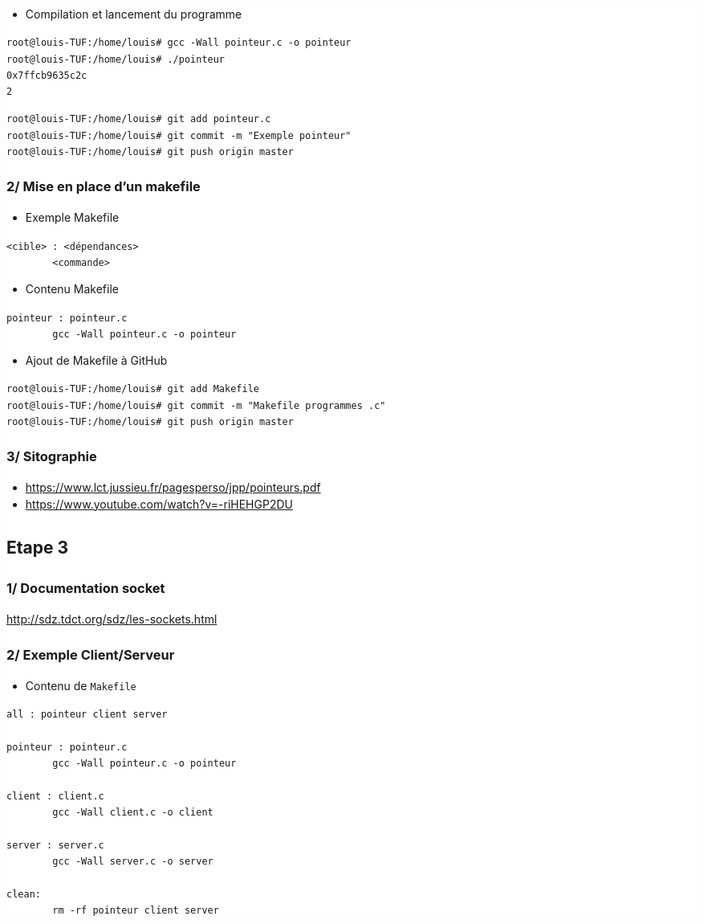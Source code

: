 - Compilation et lancement du programme

```
root@louis-TUF:/home/louis# gcc -Wall pointeur.c -o pointeur
root@louis-TUF:/home/louis# ./pointeur
0x7ffcb9635c2c
2
```


```
root@louis-TUF:/home/louis# git add pointeur.c
root@louis-TUF:/home/louis# git commit -m "Exemple pointeur"
root@louis-TUF:/home/louis# git push origin master
```

### 2/ Mise en place d’un makefile

- Exemple Makefile

```
<cible> : <dépendances>
        <commande>
```

- Contenu Makefile

```
pointeur : pointeur.c
        gcc -Wall pointeur.c -o pointeur
```

- Ajout de Makefile à GitHub

```
root@louis-TUF:/home/louis# git add Makefile
root@louis-TUF:/home/louis# git commit -m "Makefile programmes .c"
root@louis-TUF:/home/louis# git push origin master
```

### 3/ Sitographie
- https://www.lct.jussieu.fr/pagesperso/jpp/pointeurs.pdf
- https://www.youtube.com/watch?v=-riHEHGP2DU


## Etape 3


### 1/ Documentation socket

http://sdz.tdct.org/sdz/les-sockets.html

### 2/ Exemple Client/Serveur

- Contenu de ```Makefile```

```
all : pointeur client server
 
pointeur : pointeur.c
        gcc -Wall pointeur.c -o pointeur
 
client : client.c
        gcc -Wall client.c -o client
 
server : server.c
        gcc -Wall server.c -o server
 
clean:
        rm -rf pointeur client server
```